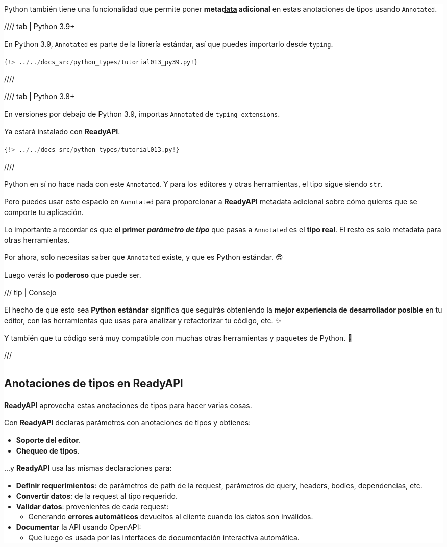 Python también tiene una funcionalidad que permite poner **<abbr title="Datos sobre los datos, en este caso, información sobre el tipo, por ejemplo, una descripción.">metadata</abbr> adicional** en estas anotaciones de tipos usando `Annotated`.

//// tab | Python 3.9+

En Python 3.9, `Annotated` es parte de la librería estándar, así que puedes importarlo desde `typing`.

```Python hl_lines="1  4"
{!> ../../docs_src/python_types/tutorial013_py39.py!}
```

////

//// tab | Python 3.8+

En versiones por debajo de Python 3.9, importas `Annotated` de `typing_extensions`.

Ya estará instalado con **ReadyAPI**.

```Python hl_lines="1  4"
{!> ../../docs_src/python_types/tutorial013.py!}
```

////

Python en sí no hace nada con este `Annotated`. Y para los editores y otras herramientas, el tipo sigue siendo `str`.

Pero puedes usar este espacio en `Annotated` para proporcionar a **ReadyAPI** metadata adicional sobre cómo quieres que se comporte tu aplicación.

Lo importante a recordar es que **el primer *parámetro de tipo*** que pasas a `Annotated` es el **tipo real**. El resto es solo metadata para otras herramientas.

Por ahora, solo necesitas saber que `Annotated` existe, y que es Python estándar. 😎

Luego verás lo **poderoso** que puede ser.

/// tip | Consejo

El hecho de que esto sea **Python estándar** significa que seguirás obteniendo la **mejor experiencia de desarrollador posible** en tu editor, con las herramientas que usas para analizar y refactorizar tu código, etc. ✨

Y también que tu código será muy compatible con muchas otras herramientas y paquetes de Python. 🚀

///

## Anotaciones de tipos en **ReadyAPI**

**ReadyAPI** aprovecha estas anotaciones de tipos para hacer varias cosas.

Con **ReadyAPI** declaras parámetros con anotaciones de tipos y obtienes:

* **Soporte del editor**.
* **Chequeo de tipos**.

...y **ReadyAPI** usa las mismas declaraciones para:

* **Definir requerimientos**: de parámetros de path de la request, parámetros de query, headers, bodies, dependencias, etc.
* **Convertir datos**: de la request al tipo requerido.
* **Validar datos**: provenientes de cada request:
    * Generando **errores automáticos** devueltos al cliente cuando los datos son inválidos.
* **Documentar** la API usando OpenAPI:
    * Que luego es usada por las interfaces de documentación interactiva automática.

